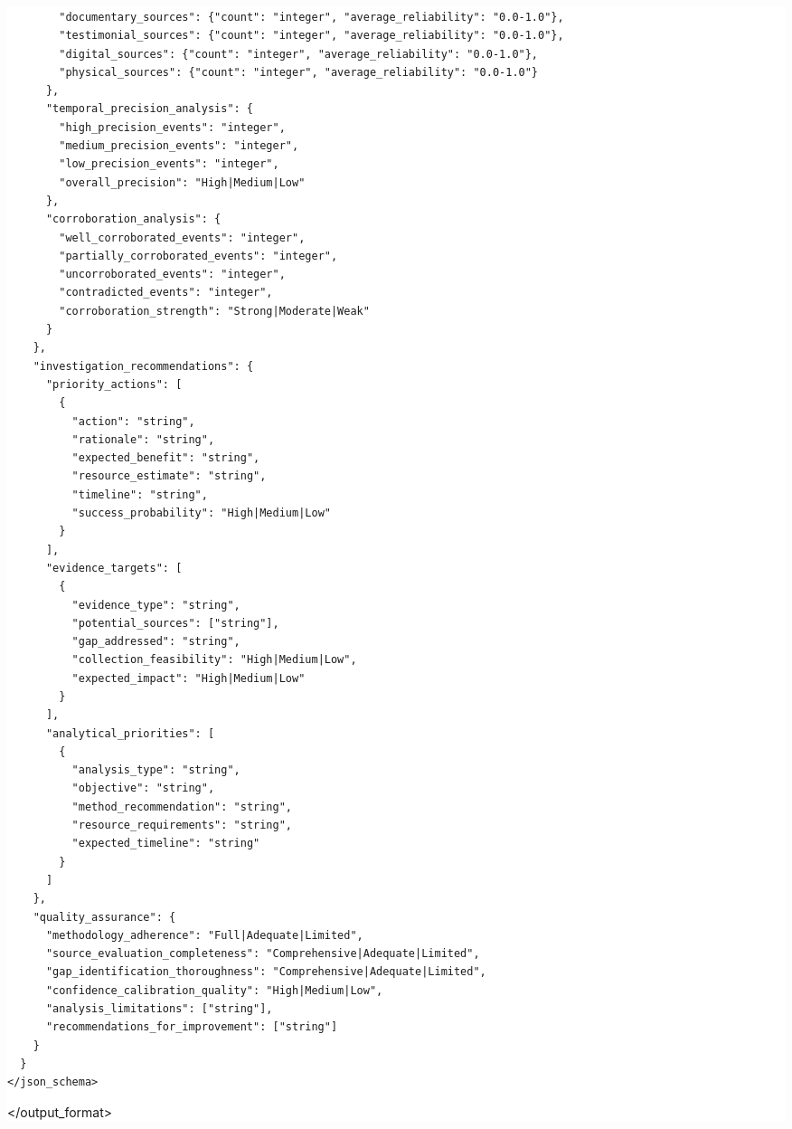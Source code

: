             "documentary_sources": {"count": "integer", "average_reliability": "0.0-1.0"},
            "testimonial_sources": {"count": "integer", "average_reliability": "0.0-1.0"},
            "digital_sources": {"count": "integer", "average_reliability": "0.0-1.0"},
            "physical_sources": {"count": "integer", "average_reliability": "0.0-1.0"}
          },
          "temporal_precision_analysis": {
            "high_precision_events": "integer",
            "medium_precision_events": "integer",
            "low_precision_events": "integer",
            "overall_precision": "High|Medium|Low"
          },
          "corroboration_analysis": {
            "well_corroborated_events": "integer",
            "partially_corroborated_events": "integer",
            "uncorroborated_events": "integer",
            "contradicted_events": "integer",
            "corroboration_strength": "Strong|Moderate|Weak"
          }
        },
        "investigation_recommendations": {
          "priority_actions": [
            {
              "action": "string",
              "rationale": "string",
              "expected_benefit": "string",
              "resource_estimate": "string",
              "timeline": "string",
              "success_probability": "High|Medium|Low"
            }
          ],
          "evidence_targets": [
            {
              "evidence_type": "string",
              "potential_sources": ["string"],
              "gap_addressed": "string",
              "collection_feasibility": "High|Medium|Low",
              "expected_impact": "High|Medium|Low"
            }
          ],
          "analytical_priorities": [
            {
              "analysis_type": "string",
              "objective": "string",
              "method_recommendation": "string",
              "resource_requirements": "string",
              "expected_timeline": "string"
            }
          ]
        },
        "quality_assurance": {
          "methodology_adherence": "Full|Adequate|Limited",
          "source_evaluation_completeness": "Comprehensive|Adequate|Limited",
          "gap_identification_thoroughness": "Comprehensive|Adequate|Limited",
          "confidence_calibration_quality": "High|Medium|Low",
          "analysis_limitations": ["string"],
          "recommendations_for_improvement": ["string"]
        }
      }
    </json_schema>
  </output_format>
</prompt>